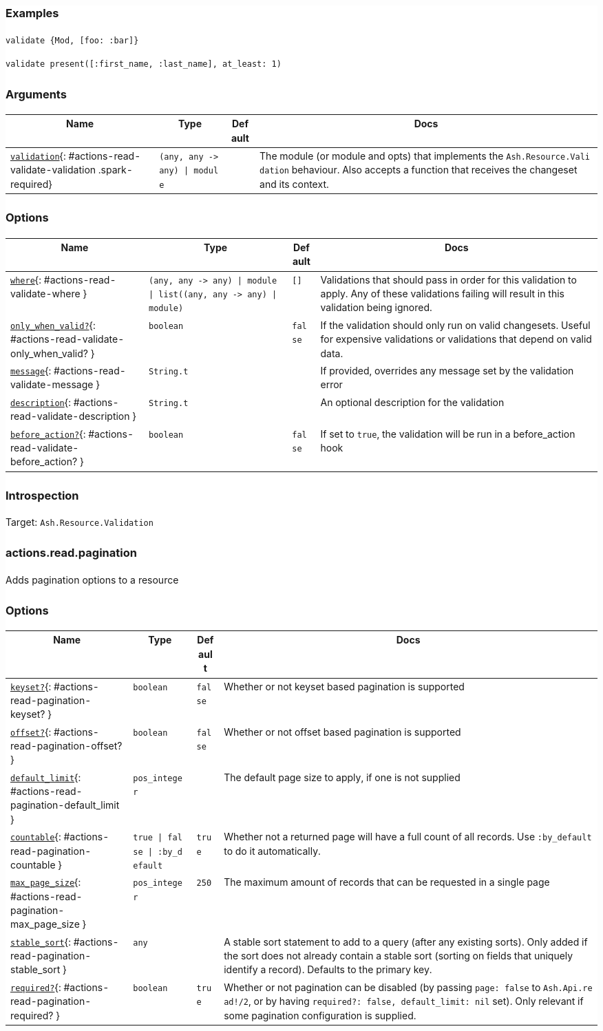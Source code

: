 
### Examples
```
validate {Mod, [foo: :bar]}
```

```
validate present([:first_name, :last_name], at_least: 1)
```



### Arguments

| Name | Type | Default | Docs |
|------|------|---------|------|
| [`validation`](#actions-read-validate-validation){: #actions-read-validate-validation .spark-required} | `(any, any -> any) \| module` |  | The module (or module and opts) that implements the `Ash.Resource.Validation` behaviour. Also accepts a function that receives the changeset and its context. |
### Options

| Name | Type | Default | Docs |
|------|------|---------|------|
| [`where`](#actions-read-validate-where){: #actions-read-validate-where } | `(any, any -> any) \| module \| list((any, any -> any) \| module)` | `[]` | Validations that should pass in order for this validation to apply. Any of these validations failing will result in this validation being ignored. |
| [`only_when_valid?`](#actions-read-validate-only_when_valid?){: #actions-read-validate-only_when_valid? } | `boolean` | `false` | If the validation should only run on valid changesets. Useful for expensive validations or validations that depend on valid data. |
| [`message`](#actions-read-validate-message){: #actions-read-validate-message } | `String.t` |  | If provided, overrides any message set by the validation error |
| [`description`](#actions-read-validate-description){: #actions-read-validate-description } | `String.t` |  | An optional description for the validation |
| [`before_action?`](#actions-read-validate-before_action?){: #actions-read-validate-before_action? } | `boolean` | `false` | If set to `true`, the validation will be run in a before_action hook |





### Introspection

Target: `Ash.Resource.Validation`

### actions.read.pagination


Adds pagination options to a resource







### Options

| Name | Type | Default | Docs |
|------|------|---------|------|
| [`keyset?`](#actions-read-pagination-keyset?){: #actions-read-pagination-keyset? } | `boolean` | `false` | Whether or not keyset based pagination is supported |
| [`offset?`](#actions-read-pagination-offset?){: #actions-read-pagination-offset? } | `boolean` | `false` | Whether or not offset based pagination is supported |
| [`default_limit`](#actions-read-pagination-default_limit){: #actions-read-pagination-default_limit } | `pos_integer` |  | The default page size to apply, if one is not supplied |
| [`countable`](#actions-read-pagination-countable){: #actions-read-pagination-countable } | `true \| false \| :by_default` | `true` | Whether not a returned page will have a full count of all records. Use `:by_default` to do it automatically. |
| [`max_page_size`](#actions-read-pagination-max_page_size){: #actions-read-pagination-max_page_size } | `pos_integer` | `250` | The maximum amount of records that can be requested in a single page |
| [`stable_sort`](#actions-read-pagination-stable_sort){: #actions-read-pagination-stable_sort } | `any` |  | A stable sort statement to add to a query (after any existing sorts). Only added if the sort does not already contain a stable sort (sorting on fields that uniquely identify a record). Defaults to the primary key. |
| [`required?`](#actions-read-pagination-required?){: #actions-read-pagination-required? } | `boolean` | `true` | Whether or not pagination can be disabled (by passing `page: false` to `Ash.Api.read!/2`, or by having `required?: false, default_limit: nil` set). Only relevant if some pagination configuration is supplied. |
